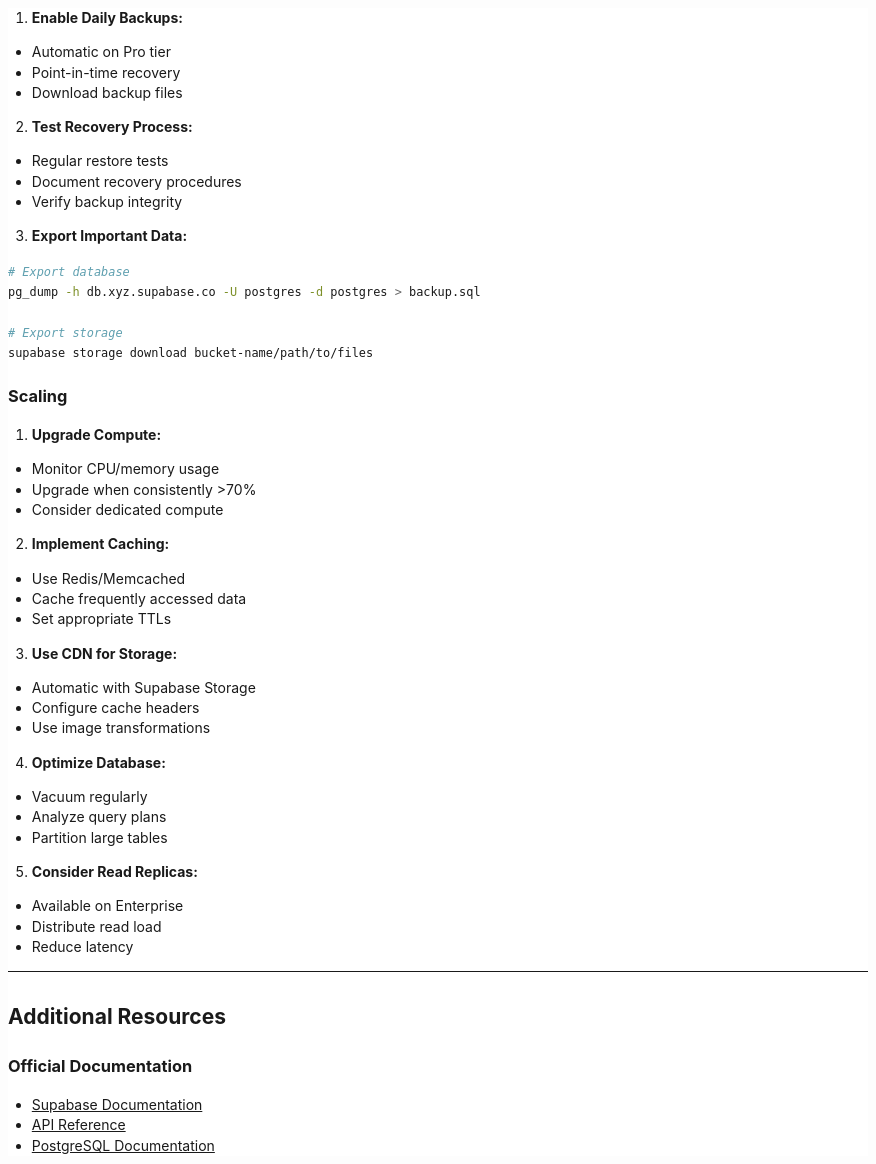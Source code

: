 1. **Enable Daily Backups:**
- Automatic on Pro tier
- Point-in-time recovery
- Download backup files

2. **Test Recovery Process:**
- Regular restore tests
- Document recovery procedures
- Verify backup integrity

3. **Export Important Data:**

```bash
# Export database
pg_dump -h db.xyz.supabase.co -U postgres -d postgres > backup.sql

# Export storage
supabase storage download bucket-name/path/to/files
```

### Scaling

1. **Upgrade Compute:**
- Monitor CPU/memory usage
- Upgrade when consistently >70%
- Consider dedicated compute

2. **Implement Caching:**
- Use Redis/Memcached
- Cache frequently accessed data
- Set appropriate TTLs

3. **Use CDN for Storage:**
- Automatic with Supabase Storage
- Configure cache headers
- Use image transformations

4. **Optimize Database:**
- Vacuum regularly
- Analyze query plans
- Partition large tables

5. **Consider Read Replicas:**
- Available on Enterprise
- Distribute read load
- Reduce latency

---

## Additional Resources

### Official Documentation

- [Supabase Documentation](https://supabase.com/docs)
- [API Reference](https://supabase.com/docs/reference)
- [PostgreSQL Documentation](https://www.postgresql.org/docs/)

